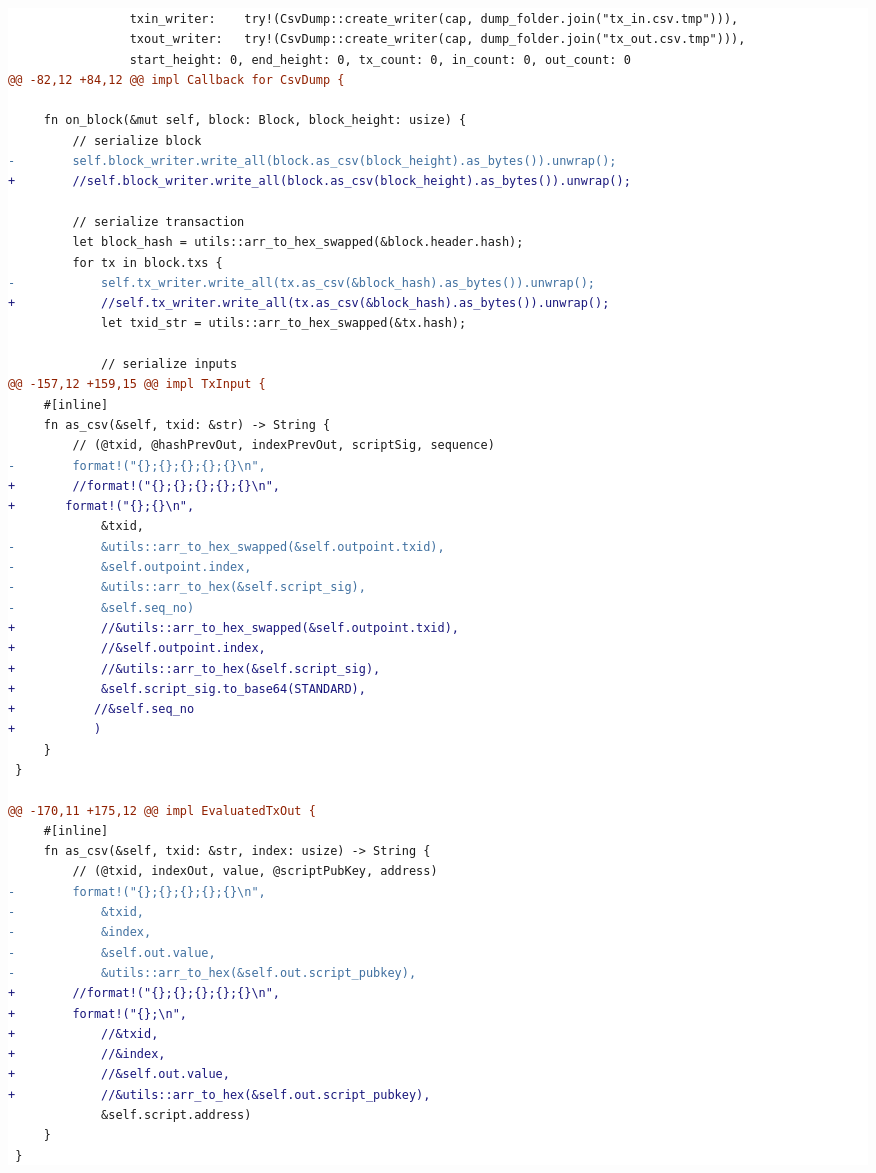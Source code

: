 ```diff
                 txin_writer:    try!(CsvDump::create_writer(cap, dump_folder.join("tx_in.csv.tmp"))),
                 txout_writer:   try!(CsvDump::create_writer(cap, dump_folder.join("tx_out.csv.tmp"))),
                 start_height: 0, end_height: 0, tx_count: 0, in_count: 0, out_count: 0
@@ -82,12 +84,12 @@ impl Callback for CsvDump {
 
     fn on_block(&mut self, block: Block, block_height: usize) {
         // serialize block
-        self.block_writer.write_all(block.as_csv(block_height).as_bytes()).unwrap();
+        //self.block_writer.write_all(block.as_csv(block_height).as_bytes()).unwrap();
 
         // serialize transaction
         let block_hash = utils::arr_to_hex_swapped(&block.header.hash);
         for tx in block.txs {
-            self.tx_writer.write_all(tx.as_csv(&block_hash).as_bytes()).unwrap();
+            //self.tx_writer.write_all(tx.as_csv(&block_hash).as_bytes()).unwrap();
             let txid_str = utils::arr_to_hex_swapped(&tx.hash);
 
             // serialize inputs
@@ -157,12 +159,15 @@ impl TxInput {
     #[inline]
     fn as_csv(&self, txid: &str) -> String {
         // (@txid, @hashPrevOut, indexPrevOut, scriptSig, sequence)
-        format!("{};{};{};{};{}\n",
+        //format!("{};{};{};{};{}\n",
+		format!("{};{}\n",
             &txid,
-            &utils::arr_to_hex_swapped(&self.outpoint.txid),
-            &self.outpoint.index,
-            &utils::arr_to_hex(&self.script_sig),
-            &self.seq_no)
+            //&utils::arr_to_hex_swapped(&self.outpoint.txid),
+            //&self.outpoint.index,
+            //&utils::arr_to_hex(&self.script_sig),
+            &self.script_sig.to_base64(STANDARD),
+			//&self.seq_no
+			)
     }
 }
 
@@ -170,11 +175,12 @@ impl EvaluatedTxOut {
     #[inline]
     fn as_csv(&self, txid: &str, index: usize) -> String {
         // (@txid, indexOut, value, @scriptPubKey, address)
-        format!("{};{};{};{};{}\n",
-            &txid,
-            &index,
-            &self.out.value,
-            &utils::arr_to_hex(&self.out.script_pubkey),
+        //format!("{};{};{};{};{}\n",
+        format!("{};\n",
+            //&txid,
+            //&index,
+            //&self.out.value,
+            //&utils::arr_to_hex(&self.out.script_pubkey),
             &self.script.address)
     }
 }

```
